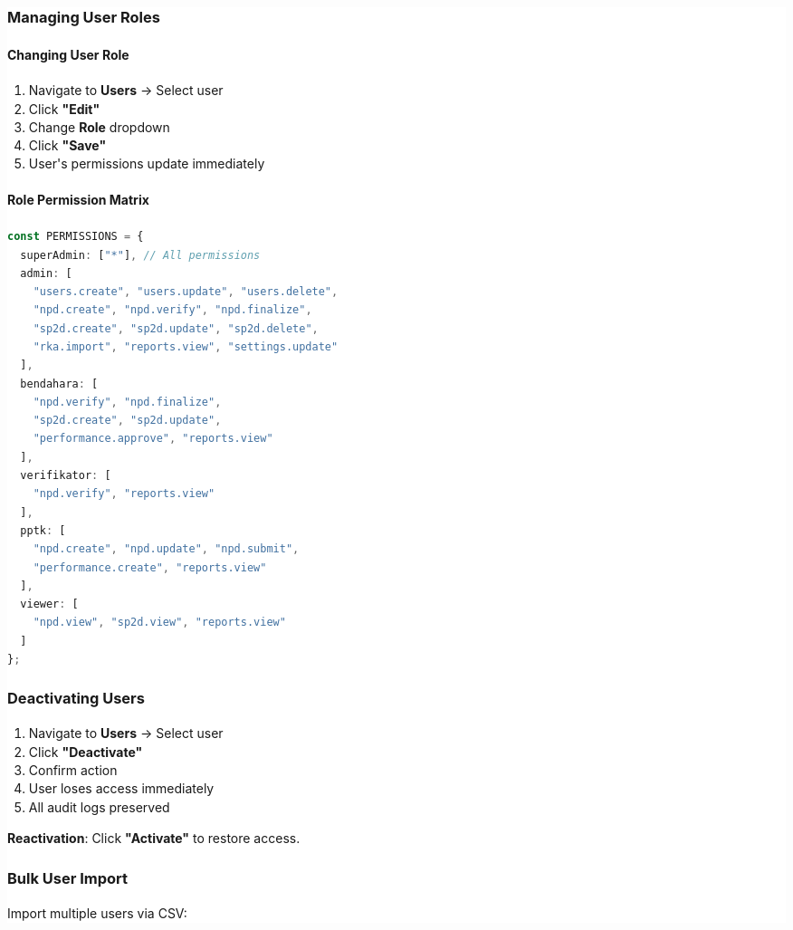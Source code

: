 ### Managing User Roles

#### Changing User Role

1. Navigate to **Users** → Select user
2. Click **"Edit"**
3. Change **Role** dropdown
4. Click **"Save"**
5. User's permissions update immediately

#### Role Permission Matrix

```typescript
const PERMISSIONS = {
  superAdmin: ["*"], // All permissions
  admin: [
    "users.create", "users.update", "users.delete",
    "npd.create", "npd.verify", "npd.finalize",
    "sp2d.create", "sp2d.update", "sp2d.delete",
    "rka.import", "reports.view", "settings.update"
  ],
  bendahara: [
    "npd.verify", "npd.finalize",
    "sp2d.create", "sp2d.update",
    "performance.approve", "reports.view"
  ],
  verifikator: [
    "npd.verify", "reports.view"
  ],
  pptk: [
    "npd.create", "npd.update", "npd.submit",
    "performance.create", "reports.view"
  ],
  viewer: [
    "npd.view", "sp2d.view", "reports.view"
  ]
};
```

### Deactivating Users

1. Navigate to **Users** → Select user
2. Click **"Deactivate"**
3. Confirm action
4. User loses access immediately
5. All audit logs preserved

**Reactivation**: Click **"Activate"** to restore access.

### Bulk User Import

Import multiple users via CSV:
